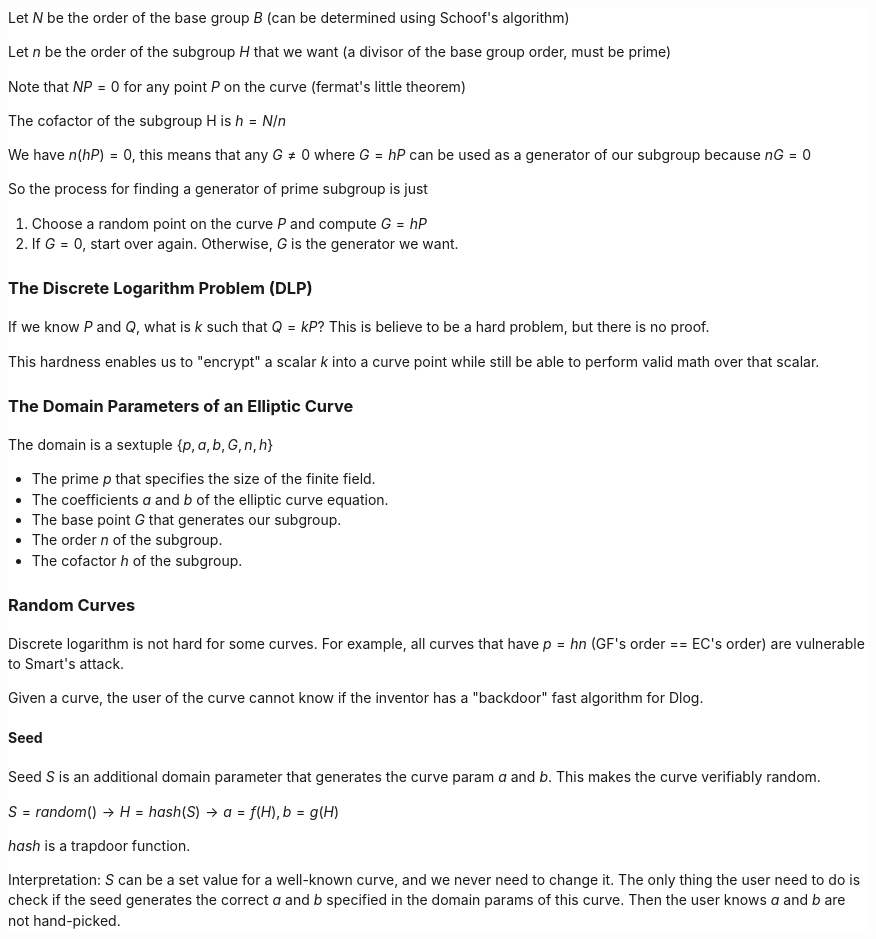 Let $N$ be the order of the base group $B$ (can be determined using Schoof's algorithm)

Let $n$ be the order of the subgroup $H$ that we want (a divisor of the base group order, must be prime)

Note that $NP = 0$ for any point $P$ on the curve (fermat's little theorem)

The cofactor of the subgroup H is $h = N/n$

We have $n(hP) = 0$, this means that any $G \neq 0$ where $G = hP$ can be used as a generator of our subgroup because
$nG = 0$

So the process for finding a generator of prime subgroup is just

1. Choose a random point on the curve $P$ and compute $G = hP$
2. If $G = 0$, start over again. Otherwise, $G$ is the generator we want.

### The Discrete Logarithm Problem (DLP)

If we know $P$ and $Q$, what is $k$ such that $Q = kP$? This is believe to be a hard problem, but there is no proof.

This hardness enables us to "encrypt" a scalar $k$ into a curve point while still be able to perform valid math over
that scalar.

### The Domain Parameters of an Elliptic Curve

The domain is a sextuple $\{p, a, b, G, n, h\}$

- The prime $p$ that specifies the size of the finite field.
- The coefficients $a$ and $b$ of the elliptic curve equation.
- The base point $G$ that generates our subgroup.
- The order $n$ of the subgroup.
- The cofactor $h$ of the subgroup.

### Random Curves

Discrete logarithm is not hard for some curves. For example, all curves that have $p = hn$ (GF's order == EC's order)
are vulnerable to Smart's attack.

Given a curve, the user of the curve cannot know if the inventor has a "backdoor" fast algorithm for Dlog.

#### Seed

Seed $S$ is an additional domain parameter that generates the curve param $a$ and $b$. This makes the curve verifiably
random.

$S = random() \rightarrow H = hash(S) \rightarrow a = f(H), b = g(H)$

$hash$ is a trapdoor function.

Interpretation: $S$ can be a set value for a well-known curve, and we never need to change it. The only thing the user
need to do is check if the seed generates the correct $a$ and $b$ specified in the domain params of this curve. Then the
user knows $a$ and $b$ are not hand-picked.
